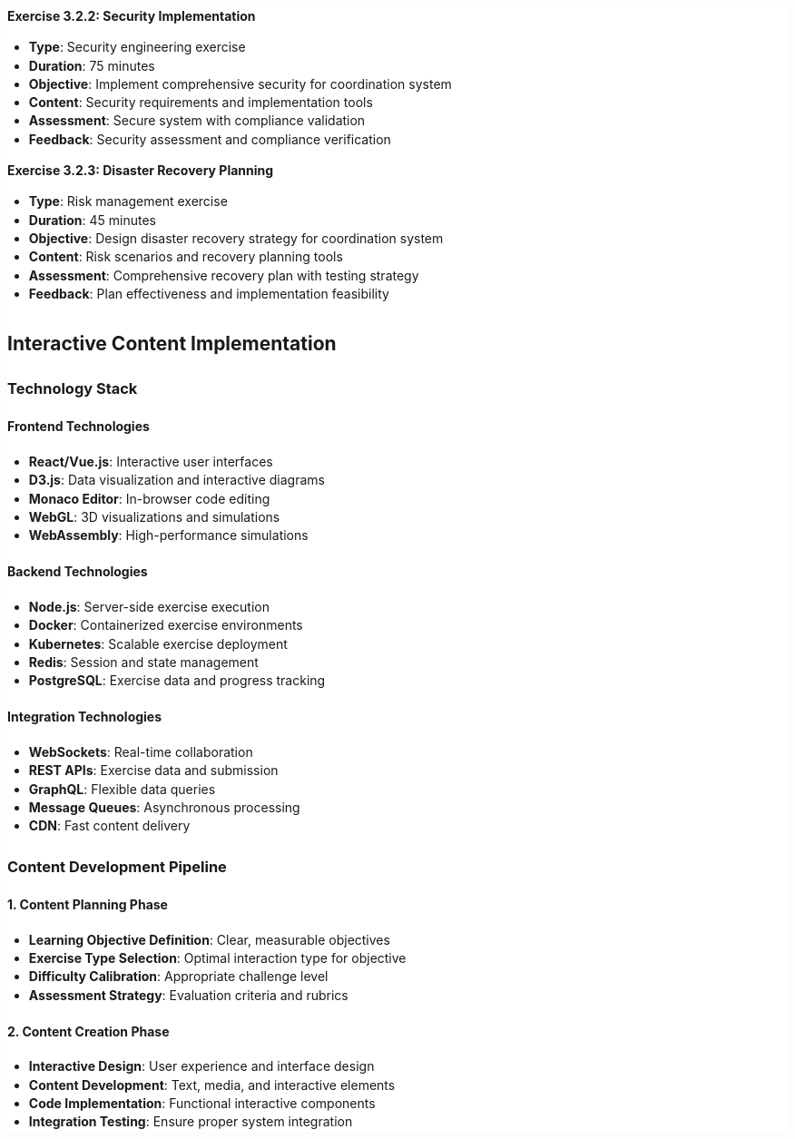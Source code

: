 **Exercise 3.2.2: Security Implementation**
- **Type**: Security engineering exercise
- **Duration**: 75 minutes
- **Objective**: Implement comprehensive security for coordination system
- **Content**: Security requirements and implementation tools
- **Assessment**: Secure system with compliance validation
- **Feedback**: Security assessment and compliance verification

**Exercise 3.2.3: Disaster Recovery Planning**
- **Type**: Risk management exercise
- **Duration**: 45 minutes
- **Objective**: Design disaster recovery strategy for coordination system
- **Content**: Risk scenarios and recovery planning tools
- **Assessment**: Comprehensive recovery plan with testing strategy
- **Feedback**: Plan effectiveness and implementation feasibility

## Interactive Content Implementation

### Technology Stack

#### Frontend Technologies
- **React/Vue.js**: Interactive user interfaces
- **D3.js**: Data visualization and interactive diagrams
- **Monaco Editor**: In-browser code editing
- **WebGL**: 3D visualizations and simulations
- **WebAssembly**: High-performance simulations

#### Backend Technologies
- **Node.js**: Server-side exercise execution
- **Docker**: Containerized exercise environments
- **Kubernetes**: Scalable exercise deployment
- **Redis**: Session and state management
- **PostgreSQL**: Exercise data and progress tracking

#### Integration Technologies
- **WebSockets**: Real-time collaboration
- **REST APIs**: Exercise data and submission
- **GraphQL**: Flexible data queries
- **Message Queues**: Asynchronous processing
- **CDN**: Fast content delivery

### Content Development Pipeline

#### 1. Content Planning Phase
- **Learning Objective Definition**: Clear, measurable objectives
- **Exercise Type Selection**: Optimal interaction type for objective
- **Difficulty Calibration**: Appropriate challenge level
- **Assessment Strategy**: Evaluation criteria and rubrics

#### 2. Content Creation Phase
- **Interactive Design**: User experience and interface design
- **Content Development**: Text, media, and interactive elements
- **Code Implementation**: Functional interactive components
- **Integration Testing**: Ensure proper system integration
